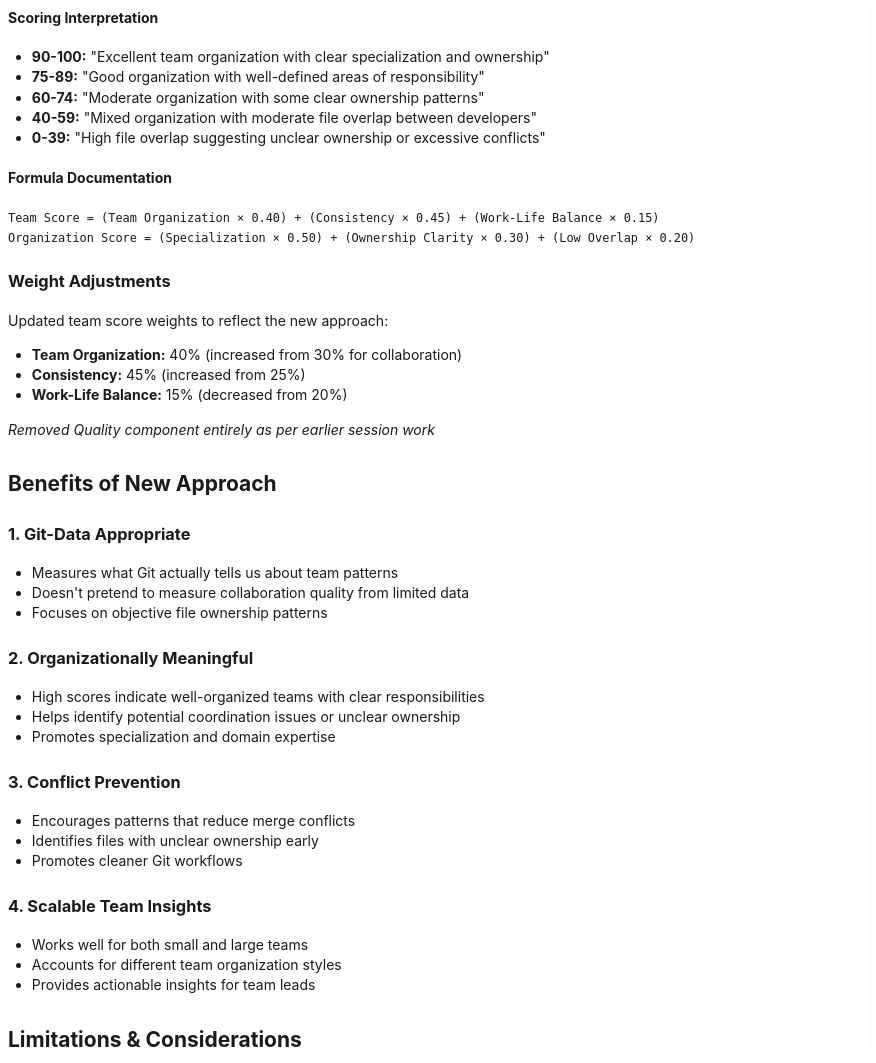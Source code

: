 #### Scoring Interpretation

- **90-100:** "Excellent team organization with clear specialization and ownership"
- **75-89:** "Good organization with well-defined areas of responsibility"  
- **60-74:** "Moderate organization with some clear ownership patterns"
- **40-59:** "Mixed organization with moderate file overlap between developers"
- **0-39:** "High file overlap suggesting unclear ownership or excessive conflicts"

#### Formula Documentation

```
Team Score = (Team Organization × 0.40) + (Consistency × 0.45) + (Work-Life Balance × 0.15)
Organization Score = (Specialization × 0.50) + (Ownership Clarity × 0.30) + (Low Overlap × 0.20)
```

### Weight Adjustments

Updated team score weights to reflect the new approach:

- **Team Organization:** 40% (increased from 30% for collaboration)
- **Consistency:** 45% (increased from 25%)  
- **Work-Life Balance:** 15% (decreased from 20%)

*Removed Quality component entirely as per earlier session work*

## Benefits of New Approach

### 1. **Git-Data Appropriate**

- Measures what Git actually tells us about team patterns
- Doesn't pretend to measure collaboration quality from limited data
- Focuses on objective file ownership patterns

### 2. **Organizationally Meaningful**

- High scores indicate well-organized teams with clear responsibilities
- Helps identify potential coordination issues or unclear ownership
- Promotes specialization and domain expertise

### 3. **Conflict Prevention**

- Encourages patterns that reduce merge conflicts
- Identifies files with unclear ownership early
- Promotes cleaner Git workflows

### 4. **Scalable Team Insights**

- Works well for both small and large teams
- Accounts for different team organization styles
- Provides actionable insights for team leads

## Limitations & Considerations
